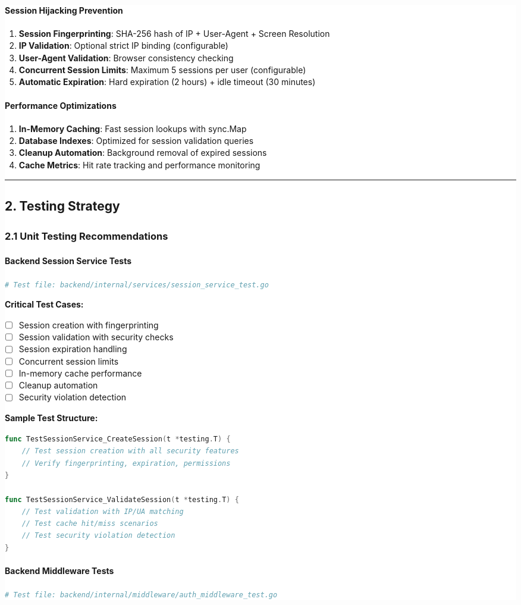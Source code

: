 #### **Session Hijacking Prevention**
1. **Session Fingerprinting**: SHA-256 hash of IP + User-Agent + Screen Resolution
2. **IP Validation**: Optional strict IP binding (configurable)
3. **User-Agent Validation**: Browser consistency checking
4. **Concurrent Session Limits**: Maximum 5 sessions per user (configurable)
5. **Automatic Expiration**: Hard expiration (2 hours) + idle timeout (30 minutes)

#### **Performance Optimizations**
1. **In-Memory Caching**: Fast session lookups with sync.Map
2. **Database Indexes**: Optimized for session validation queries
3. **Cleanup Automation**: Background removal of expired sessions
4. **Cache Metrics**: Hit rate tracking and performance monitoring

---

## 2. Testing Strategy

### 2.1 Unit Testing Recommendations

#### **Backend Session Service Tests**

```bash
# Test file: backend/internal/services/session_service_test.go
```

**Critical Test Cases:**
- [ ] Session creation with fingerprinting
- [ ] Session validation with security checks
- [ ] Session expiration handling
- [ ] Concurrent session limits
- [ ] In-memory cache performance
- [ ] Cleanup automation
- [ ] Security violation detection

**Sample Test Structure:**
```go
func TestSessionService_CreateSession(t *testing.T) {
    // Test session creation with all security features
    // Verify fingerprinting, expiration, permissions
}

func TestSessionService_ValidateSession(t *testing.T) {
    // Test validation with IP/UA matching
    // Test cache hit/miss scenarios
    // Test security violation detection
}
```

#### **Backend Middleware Tests**

```bash
# Test file: backend/internal/middleware/auth_middleware_test.go
```
